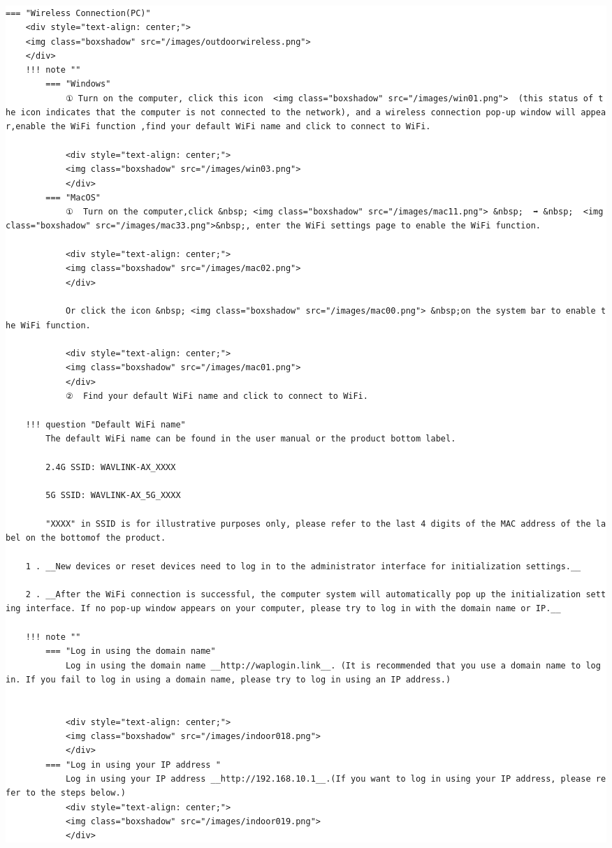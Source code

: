 	=== "Wireless Connection(PC)"
		<div style="text-align: center;">
		<img class="boxshadow" src="/images/outdoorwireless.png">
		</div>
		!!! note ""
			=== "Windows"
				① Turn on the computer, click this icon  <img class="boxshadow" src="/images/win01.png">  (this status of the icon indicates that the computer is not connected to the network), and a wireless connection pop-up window will appear,enable the WiFi function ,find your default WiFi name and click to connect to WiFi.

				<div style="text-align: center;">
				<img class="boxshadow" src="/images/win03.png">
				</div>	
			=== "MacOS"
				①  Turn on the computer,click &nbsp; <img class="boxshadow" src="/images/mac11.png"> &nbsp;  ➡ &nbsp;  <img class="boxshadow" src="/images/mac33.png">&nbsp;, enter the WiFi settings page to enable the WiFi function.

				<div style="text-align: center;">
				<img class="boxshadow" src="/images/mac02.png">
				</div>
				
				Or click the icon &nbsp; <img class="boxshadow" src="/images/mac00.png"> &nbsp;on the system bar to enable the WiFi function.
				
				<div style="text-align: center;">
				<img class="boxshadow" src="/images/mac01.png">
				</div>
				②  Find your default WiFi name and click to connect to WiFi.

		!!! question "Default WiFi name"
			The default WiFi name can be found in the user manual or the product bottom label.
						
			2.4G SSID: WAVLINK-AX_XXXX
			
			5G SSID: WAVLINK-AX_5G_XXXX
						
			"XXXX" in SSID is for illustrative purposes only, please refer to the last 4 digits of the MAC address of the label on the bottomof the product.
		
		1 . __New devices or reset devices need to log in to the administrator interface for initialization settings.__
		
		2 . __After the WiFi connection is successful, the computer system will automatically pop up the initialization setting interface. If no pop-up window appears on your computer, please try to log in with the domain name or IP.__
			
		!!! note ""
			=== "Log in using the domain name"
				Log in using the domain name __http://waplogin.link__. (It is recommended that you use a domain name to log in. If you fail to log in using a domain name, please try to log in using an IP address.)
				
				
				<div style="text-align: center;">
				<img class="boxshadow" src="/images/indoor018.png">
				</div>	
			=== "Log in using your IP address "
				Log in using your IP address __http://192.168.10.1__.(If you want to log in using your IP address, please refer to the steps below.)
				<div style="text-align: center;">
				<img class="boxshadow" src="/images/indoor019.png">
				</div>
					